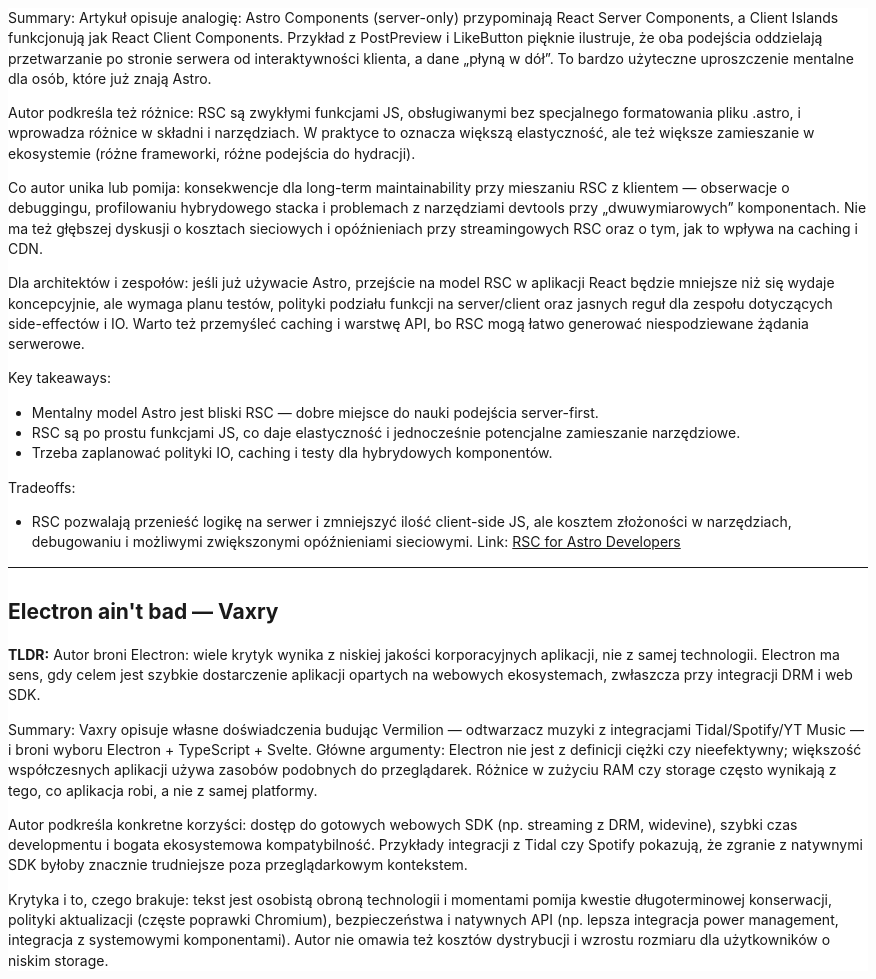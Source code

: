 Summary:
Artykuł opisuje analogię: Astro Components (server-only) przypominają React Server Components, a Client Islands funkcjonują jak React Client Components. Przykład z PostPreview i LikeButton pięknie ilustruje, że oba podejścia oddzielają przetwarzanie po stronie serwera od interaktywności klienta, a dane „płyną w dół”. To bardzo użyteczne uproszczenie mentalne dla osób, które już znają Astro.

Autor podkreśla też różnice: RSC są zwykłymi funkcjami JS, obsługiwanymi bez specjalnego formatowania pliku .astro, i wprowadza różnice w składni i narzędziach. W praktyce to oznacza większą elastyczność, ale też większe zamieszanie w ekosystemie (różne frameworki, różne podejścia do hydracji).

Co autor unika lub pomija: konsekwencje dla long-term maintainability przy mieszaniu RSC z klientem — obserwacje o debuggingu, profilowaniu hybrydowego stacka i problemach z narzędziami devtools przy „dwuwymiarowych” komponentach. Nie ma też głębszej dyskusji o kosztach sieciowych i opóźnieniach przy streamingowych RSC oraz o tym, jak to wpływa na caching i CDN.

Dla architektów i zespołów: jeśli już używacie Astro, przejście na model RSC w aplikacji React będzie mniejsze niż się wydaje koncepcyjnie, ale wymaga planu testów, polityki podziału funkcji na server/client oraz jasnych reguł dla zespołu dotyczących side-effectów i IO. Warto też przemyśleć caching i warstwę API, bo RSC mogą łatwo generować niespodziewane żądania serwerowe.

Key takeaways:
- Mentalny model Astro jest bliski RSC — dobre miejsce do nauki podejścia server-first.
- RSC są po prostu funkcjami JS, co daje elastyczność i jednocześnie potencjalne zamieszanie narzędziowe.
- Trzeba zaplanować polityki IO, caching i testy dla hybrydowych komponentów.

Tradeoffs:
- RSC pozwalają przenieść logikę na serwer i zmniejszyć ilość client-side JS, ale kosztem złożoności w narzędziach, debugowaniu i możliwymi zwiększonymi opóźnieniami sieciowymi.
Link: [RSC for Astro Developers](https://overreacted.io/rsc-for-astro-developers/)

---

## Electron ain't bad — Vaxry
**TLDR:** Autor broni Electron: wiele krytyk wynika z niskiej jakości korporacyjnych aplikacji, nie z samej technologii. Electron ma sens, gdy celem jest szybkie dostarczenie aplikacji opartych na webowych ekosystemach, zwłaszcza przy integracji DRM i web SDK.

Summary:
Vaxry opisuje własne doświadczenia budując Vermilion — odtwarzacz muzyki z integracjami Tidal/Spotify/YT Music — i broni wyboru Electron + TypeScript + Svelte. Główne argumenty: Electron nie jest z definicji ciężki czy nieefektywny; większość współczesnych aplikacji używa zasobów podobnych do przeglądarek. Różnice w zużyciu RAM czy storage często wynikają z tego, co aplikacja robi, a nie z samej platformy.

Autor podkreśla konkretne korzyści: dostęp do gotowych webowych SDK (np. streaming z DRM, widevine), szybki czas developmentu i bogata ekosystemowa kompatybilność. Przykłady integracji z Tidal czy Spotify pokazują, że zgranie z natywnymi SDK byłoby znacznie trudniejsze poza przeglądarkowym kontekstem.

Krytyka i to, czego brakuje: tekst jest osobistą obroną technologii i momentami pomija kwestie długoterminowej konserwacji, polityki aktualizacji (częste poprawki Chromium), bezpieczeństwa i natywnych API (np. lepsza integracja power management, integracja z systemowymi komponentami). Autor nie omawia też kosztów dystrybucji i wzrostu rozmiaru dla użytkowników o niskim storage.
